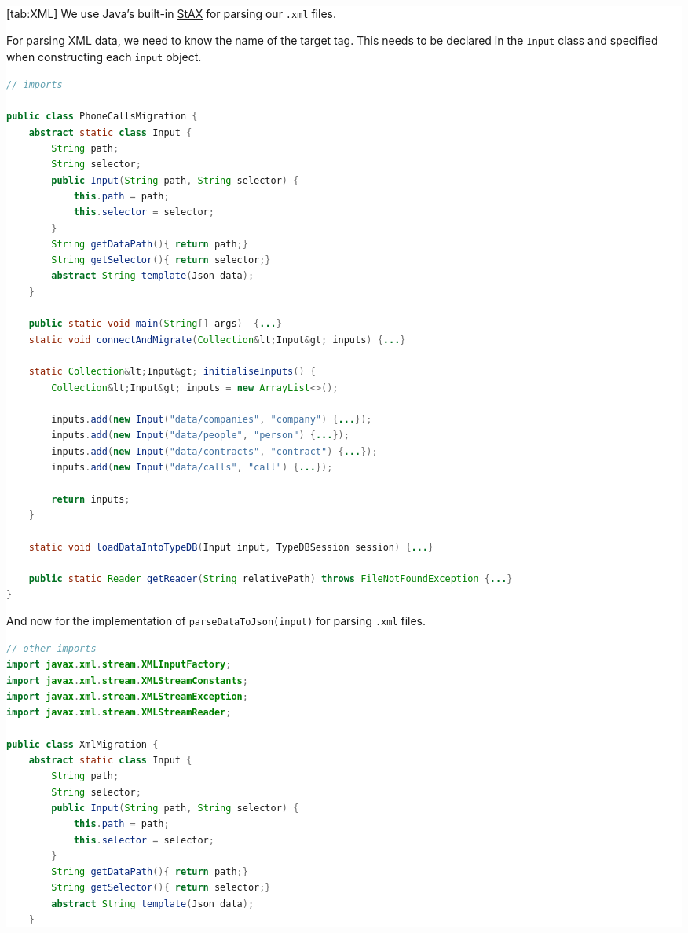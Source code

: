 [tab:XML]
We use Java’s built-in [StAX](https://docs.oracle.com/cd/E13222_01/wls/docs90/xml/stax.html) for parsing our `.xml` files.

For parsing XML data, we need to know the name of the target tag. This needs to be declared in the `Input` class and specified when constructing each `input` object.


```java
// imports

public class PhoneCallsMigration {
    abstract static class Input {
        String path;
        String selector;
        public Input(String path, String selector) {
            this.path = path;
            this.selector = selector;
        }
        String getDataPath(){ return path;}
        String getSelector(){ return selector;}
        abstract String template(Json data);
    }

    public static void main(String[] args)  {...}
	static void connectAndMigrate(Collection&lt;Input&gt; inputs) {...}

    static Collection&lt;Input&gt; initialiseInputs() {
        Collection&lt;Input&gt; inputs = new ArrayList<>();

        inputs.add(new Input("data/companies", "company") {...});
        inputs.add(new Input("data/people", "person") {...});
        inputs.add(new Input("data/contracts", "contract") {...});
        inputs.add(new Input("data/calls", "call") {...});

        return inputs;
    }

    static void loadDataIntoTypeDB(Input input, TypeDBSession session) {...}

    public static Reader getReader(String relativePath) throws FileNotFoundException {...}
}
```

And now for the implementation of `parseDataToJson(input)` for parsing `.xml` files.


```java
// other imports
import javax.xml.stream.XMLInputFactory;
import javax.xml.stream.XMLStreamConstants;
import javax.xml.stream.XMLStreamException;
import javax.xml.stream.XMLStreamReader;

public class XmlMigration {
    abstract static class Input {
        String path;
        String selector;
        public Input(String path, String selector) {
            this.path = path;
            this.selector = selector;
        }
        String getDataPath(){ return path;}
        String getSelector(){ return selector;}
        abstract String template(Json data);
    }

```